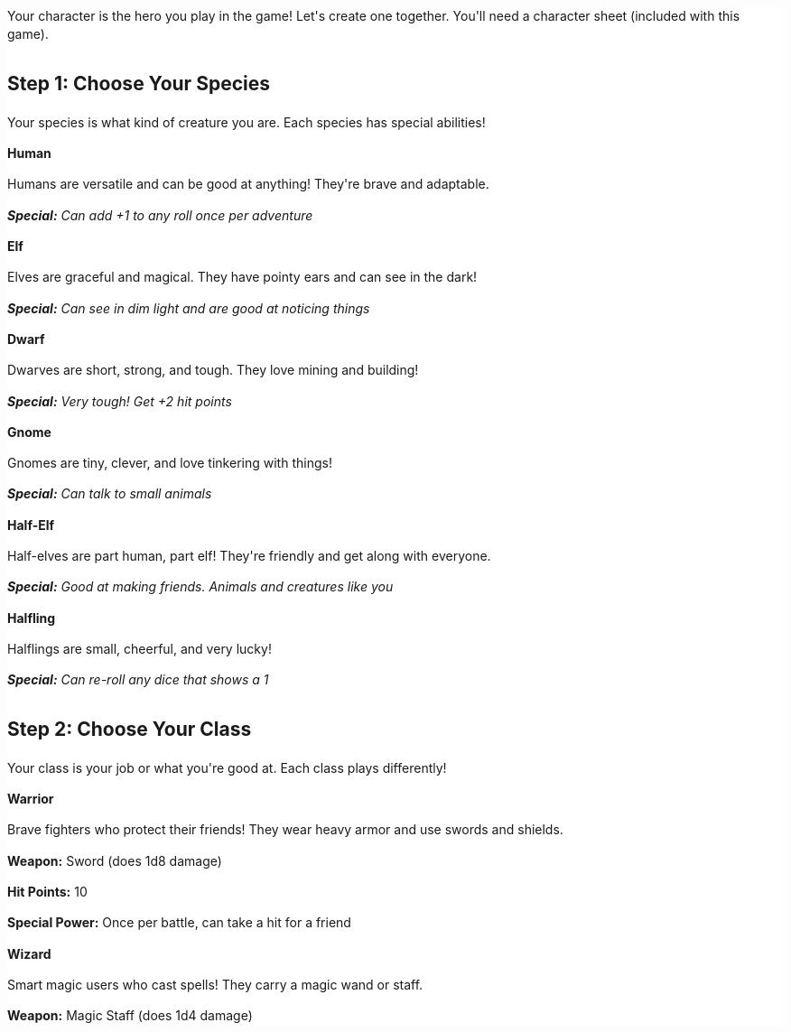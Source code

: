 Your character is the hero you play in the game! Let's create one together. You'll need a character sheet (included with this game).

## Step 1: Choose Your Species

Your species is what kind of creature you are. Each species has special abilities!

**Human**

Humans are versatile and can be good at anything! They're brave and adaptable.

***Special:*** *Can add +1 to any roll once per adventure*

**Elf**

Elves are graceful and magical. They have pointy ears and can see in the dark!

***Special:*** *Can see in dim light and are good at noticing things*

**Dwarf**

Dwarves are short, strong, and tough. They love mining and building!

***Special:*** *Very tough! Get +2 hit points*

**Gnome**

Gnomes are tiny, clever, and love tinkering with things!

***Special:*** *Can talk to small animals*

**Half-Elf**

Half-elves are part human, part elf! They're friendly and get along with everyone.

***Special:*** *Good at making friends. Animals and creatures like you*

**Halfling**

Halflings are small, cheerful, and very lucky!

***Special:*** *Can re-roll any dice that shows a 1*

## Step 2: Choose Your Class

Your class is your job or what you're good at. Each class plays differently!

**Warrior**

Brave fighters who protect their friends! They wear heavy armor and use swords and shields.

**Weapon:** Sword (does 1d8 damage)

**Hit Points:** 10

**Special Power:** Once per battle, can take a hit for a friend

**Wizard**

Smart magic users who cast spells! They carry a magic wand or staff.

**Weapon:** Magic Staff (does 1d4 damage)
